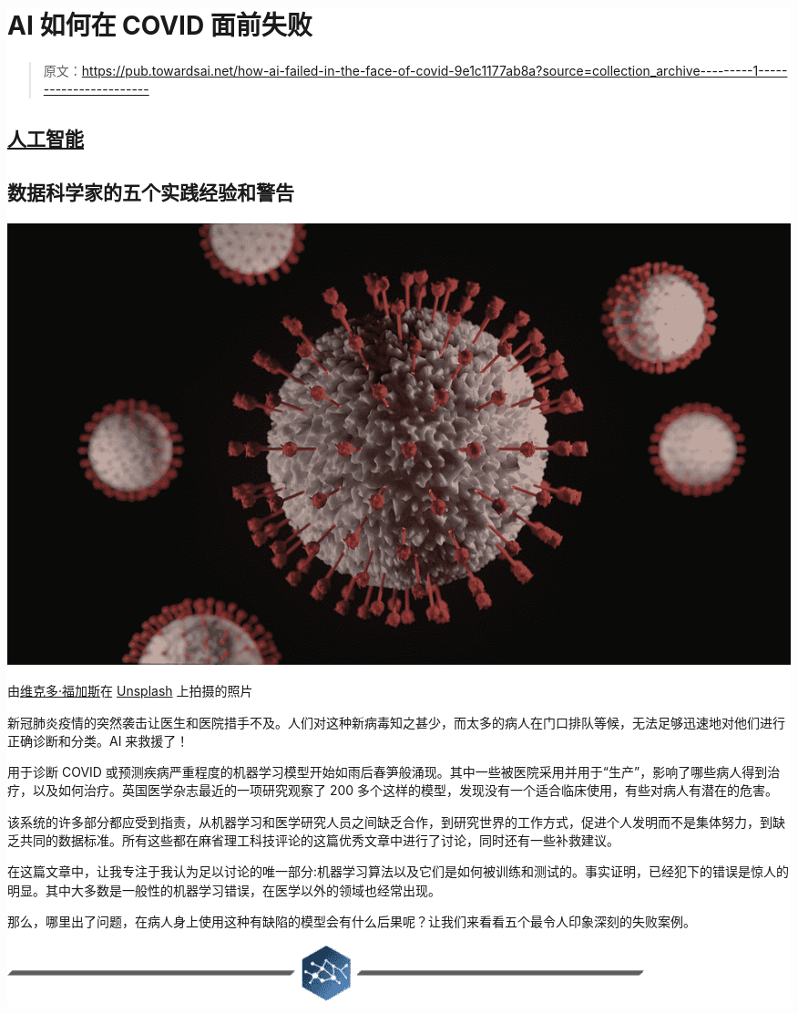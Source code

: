 # AI 如何在 COVID 面前失败

> 原文：<https://pub.towardsai.net/how-ai-failed-in-the-face-of-covid-9e1c1177ab8a?source=collection_archive---------1----------------------->

## [人工智能](https://towardsai.net/p/category/artificial-intelligence)

## 数据科学家的五个实践经验和警告

![](img/b34295146e6837e4ad79029373f3d9b0.png)

由[维克多·福加斯](https://unsplash.com/@sonance?utm_source=medium&utm_medium=referral)在 [Unsplash](https://unsplash.com?utm_source=medium&utm_medium=referral) 上拍摄的照片

新冠肺炎疫情的突然袭击让医生和医院措手不及。人们对这种新病毒知之甚少，而太多的病人在门口排队等候，无法足够迅速地对他们进行正确诊断和分类。AI 来救援了！

用于诊断 COVID 或预测疾病严重程度的机器学习模型开始如雨后春笋般涌现。其中一些被医院采用并用于“生产”，影响了哪些病人得到治疗，以及如何治疗。英国医学杂志最近的一项研究观察了 200 多个这样的模型，发现没有一个适合临床使用，有些对病人有潜在的危害。

该系统的许多部分都应受到指责，从机器学习和医学研究人员之间缺乏合作，到研究世界的工作方式，促进个人发明而不是集体努力，到缺乏共同的数据标准。所有这些都在麻省理工科技评论的这篇优秀文章中进行了讨论，同时还有一些补救建议。

在这篇文章中，让我专注于我认为足以讨论的唯一部分:机器学习算法以及它们是如何被训练和测试的。事实证明，已经犯下的错误是惊人的明显。其中大多数是一般性的机器学习错误，在医学以外的领域也经常出现。

那么，哪里出了问题，在病人身上使用这种有缺陷的模型会有什么后果呢？让我们来看看五个最令人印象深刻的失败案例。

![](img/1672999a34d326f9cf1b8fe4dfe71ce4.png)
